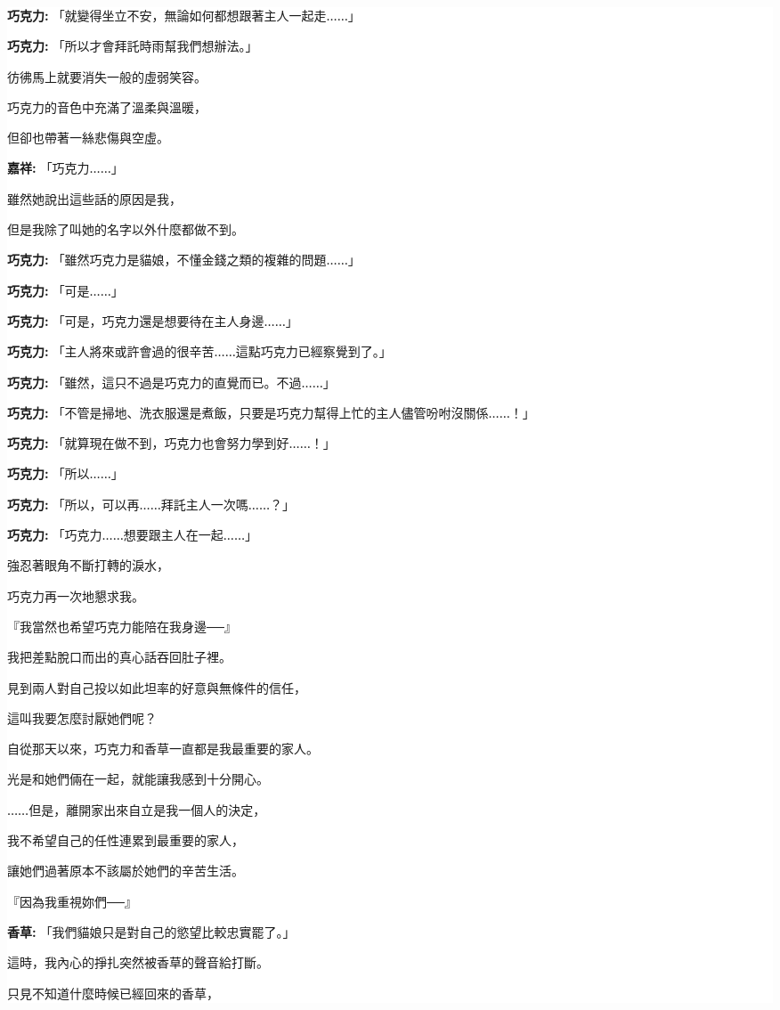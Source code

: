 **巧克力:** 「就變得坐立不安，無論如何都想跟著主人一起走……」

**巧克力:** 「所以才會拜託時雨幫我們想辦法。」

彷彿馬上就要消失一般的虛弱笑容。

巧克力的音色中充滿了溫柔與溫暖，

但卻也帶著一絲悲傷與空虛。

**嘉祥:** 「巧克力……」

雖然她說出這些話的原因是我，

但是我除了叫她的名字以外什麼都做不到。

**巧克力:** 「雖然巧克力是貓娘，不懂金錢之類的複雜的問題……」

**巧克力:** 「可是……」

**巧克力:** 「可是，巧克力還是想要待在主人身邊……」

**巧克力:** 「主人將來或許會過的很辛苦……這點巧克力已經察覺到了。」

**巧克力:** 「雖然，這只不過是巧克力的直覺而已。不過……」

**巧克力:** 「不管是掃地、洗衣服還是煮飯，只要是巧克力幫得上忙的主人儘管吩咐沒關係……！」

**巧克力:** 「就算現在做不到，巧克力也會努力學到好……！」

**巧克力:** 「所以……」

**巧克力:** 「所以，可以再……拜託主人一次嗎……？」

**巧克力:** 「巧克力……想要跟主人在一起……」

強忍著眼角不斷打轉的淚水，

巧克力再一次地懇求我。

『我當然也希望巧克力能陪在我身邊──』

我把差點脫口而出的真心話吞回肚子裡。

見到兩人對自己投以如此坦率的好意與無條件的信任，

這叫我要怎麼討厭她們呢？

自從那天以來，巧克力和香草一直都是我最重要的家人。

光是和她們倆在一起，就能讓我感到十分開心。

……但是，離開家出來自立是我一個人的決定，

我不希望自己的任性連累到最重要的家人，

讓她們過著原本不該屬於她們的辛苦生活。

『因為我重視妳們──』

**香草:** 「我們貓娘只是對自己的慾望比較忠實罷了。」

這時，我內心的掙扎突然被香草的聲音給打斷。

只見不知道什麼時候已經回來的香草，
